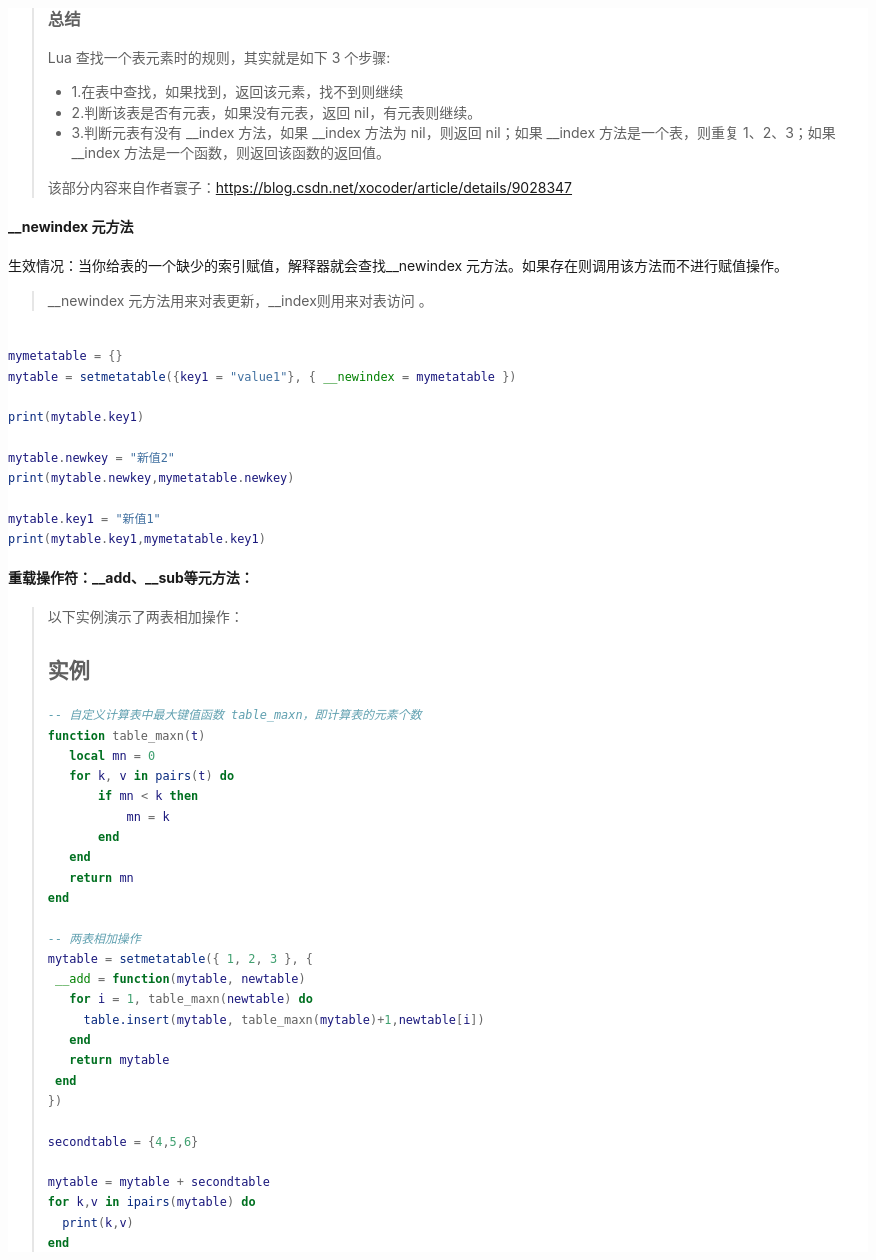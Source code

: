 >### 总结
>
>Lua 查找一个表元素时的规则，其实就是如下 3 个步骤:
>
>- 1.在表中查找，如果找到，返回该元素，找不到则继续
>- 2.判断该表是否有元表，如果没有元表，返回 nil，有元表则继续。
>- 3.判断元表有没有 __index 方法，如果 __index 方法为 nil，则返回 nil；如果 __index 方法是一个表，则重复 1、2、3；如果 __index 方法是一个函数，则返回该函数的返回值。
>
>该部分内容来自作者寰子：https://blog.csdn.net/xocoder/article/details/9028347

#### __newindex 元方法

生效情况：当你给表的一个缺少的索引赋值，解释器就会查找__newindex 元方法。如果存在则调用该方法而不进行赋值操作。

> __newindex 元方法用来对表更新，__index则用来对表访问 。

```lua

mymetatable = {}
mytable = setmetatable({key1 = "value1"}, { __newindex = mymetatable })

print(mytable.key1)

mytable.newkey = "新值2"
print(mytable.newkey,mymetatable.newkey)

mytable.key1 = "新值1"
print(mytable.key1,mymetatable.key1)
```

#### 重载操作符：\_\_add、\_\_sub等元方法：

>以下实例演示了两表相加操作：
>
>## 实例
>
>```lua
>-- 自定义计算表中最大键值函数 table_maxn，即计算表的元素个数
>function table_maxn(t)
>    local mn = 0
>    for k, v in pairs(t) do
>        if mn < k then
>            mn = k
>        end
>    end
>    return mn
>end
>
>-- 两表相加操作
>mytable = setmetatable({ 1, 2, 3 }, {
>  __add = function(mytable, newtable)
>    for i = 1, table_maxn(newtable) do
>      table.insert(mytable, table_maxn(mytable)+1,newtable[i])
>    end
>    return mytable
>  end
>})
>
>secondtable = {4,5,6}
>
>mytable = mytable + secondtable
>for k,v in ipairs(mytable) do
>	print(k,v)
>end
>